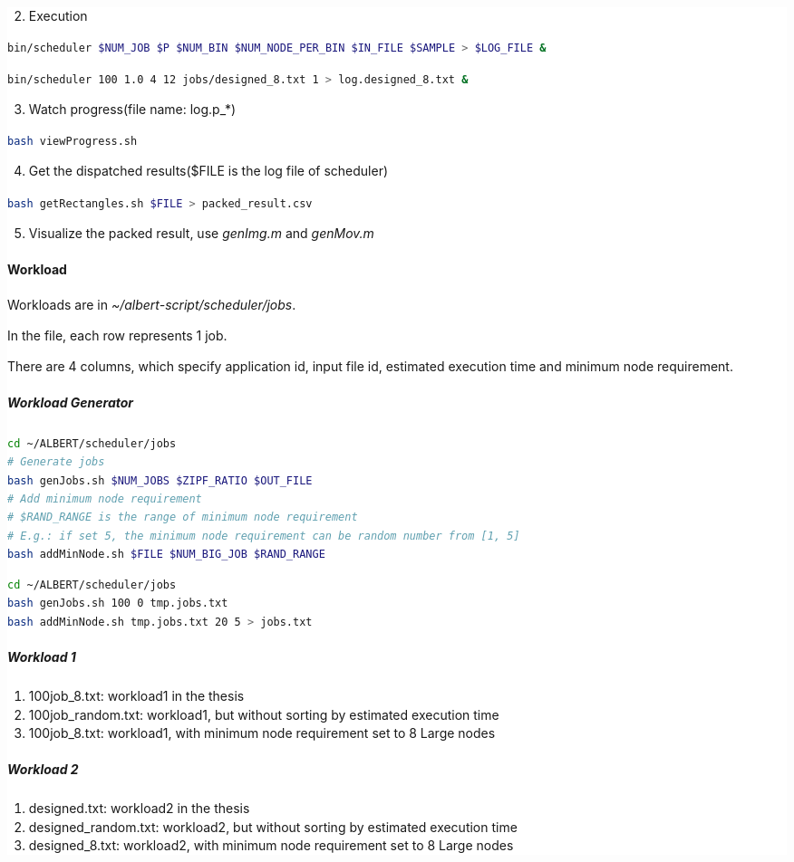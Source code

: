 2. Execution

```bash
bin/scheduler $NUM_JOB $P $NUM_BIN $NUM_NODE_PER_BIN $IN_FILE $SAMPLE > $LOG_FILE &
```
```bash
bin/scheduler 100 1.0 4 12 jobs/designed_8.txt 1 > log.designed_8.txt &
```

3. Watch progress(file name: log.p_*)

```bash
bash viewProgress.sh
```

4. Get the dispatched results($FILE is the log file of scheduler)

```bash
bash getRectangles.sh $FILE > packed_result.csv
```

5. Visualize the packed result, use *genImg.m* and *genMov.m*

#### Workload

Workloads are in *~/albert-script/scheduler/jobs*.

In the file, each row represents 1 job.

There are 4 columns, which specify application id, input file id, estimated execution time and minimum node requirement.

##### Workload Generator

```bash
cd ~/ALBERT/scheduler/jobs
# Generate jobs
bash genJobs.sh $NUM_JOBS $ZIPF_RATIO $OUT_FILE
# Add minimum node requirement
# $RAND_RANGE is the range of minimum node requirement
# E.g.: if set 5, the minimum node requirement can be random number from [1, 5]
bash addMinNode.sh $FILE $NUM_BIG_JOB $RAND_RANGE
```
```bash
cd ~/ALBERT/scheduler/jobs
bash genJobs.sh 100 0 tmp.jobs.txt
bash addMinNode.sh tmp.jobs.txt 20 5 > jobs.txt
```

##### Workload 1

1. 100job_8.txt: workload1 in the thesis
2. 100job_random.txt: workload1, but without sorting by estimated execution time
3. 100job_8.txt: workload1, with minimum node requirement set to 8 Large nodes

##### Workload 2

1. designed.txt: workload2 in the thesis
2. designed_random.txt: workload2, but without sorting by estimated execution time
3. designed_8.txt: workload2, with minimum node requirement set to 8 Large nodes
